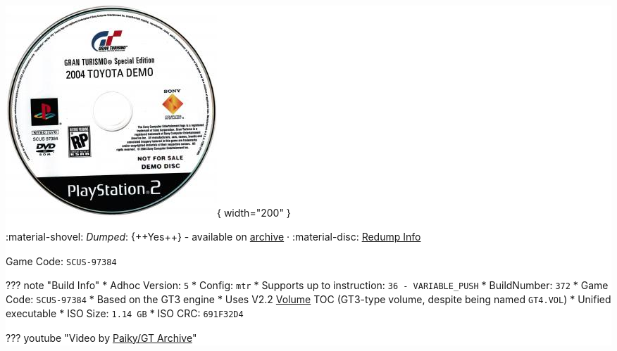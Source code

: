 ![aa](../images/covers/gt4p_toyota_demo.jpg){ width="200" }

:material-shovel: *Dumped*: {++Yes++} - available on [archive](https://archive.org/download/sony_playstation2_g/Gran%20Turismo%20Special%20Edition%202004%20Toyota%20Demo%20%28USA%29.zip) · :material-disc: [Redump Info](http://redump.org/disc/20528/)

Game Code: `SCUS-97384`

??? note "Build Info"
    * Adhoc Version: `5`
    * Config: `mtr`
    * Supports up to instruction: `36 - VARIABLE_PUSH`
    * BuildNumber: `372`
    * Game Code: `SCUS-97384`
    * Based on the GT3 engine
    * Uses V2.2 [Volume](../concepts/volume.md) TOC (GT3-type volume, despite being named `GT4.VOL`)
    * Unified executable
    * ISO Size: `1.14 GB`
    * ISO CRC: `691F32D4`

??? youtube "Video by [Paiky/GT Archive](https://www.youtube.com/@GTArchivePaiky)"
    <iframe width="1224" height="721" src="https://www.youtube.com/embed/c7r5PesSnNQ?list=PLXiAEH9wPLwup_xJd3xgorb4ZPzHXcFXF" title="Gran Turismo Special Edition 2004 Toyota Demo [NTSC] | SCUS-97384 | Mar 12, 2004" frameborder="0" allow="accelerometer; autoplay; clipboard-write; encrypted-media; gyroscope; picture-in-picture; web-share" allowfullscreen></iframe>